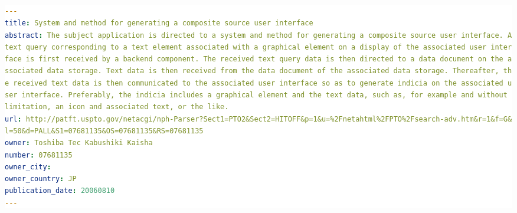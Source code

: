 ```yaml
---
title: System and method for generating a composite source user interface
abstract: The subject application is directed to a system and method for generating a composite source user interface. A text query corresponding to a text element associated with a graphical element on a display of the associated user interface is first received by a backend component. The received text query data is then directed to a data document on the associated data storage. Text data is then received from the data document of the associated data storage. Thereafter, the received text data is then communicated to the associated user interface so as to generate indicia on the associated user interface. Preferably, the indicia includes a graphical element and the text data, such as, for example and without limitation, an icon and associated text, or the like.
url: http://patft.uspto.gov/netacgi/nph-Parser?Sect1=PTO2&Sect2=HITOFF&p=1&u=%2Fnetahtml%2FPTO%2Fsearch-adv.htm&r=1&f=G&l=50&d=PALL&S1=07681135&OS=07681135&RS=07681135
owner: Toshiba Tec Kabushiki Kaisha
number: 07681135
owner_city: 
owner_country: JP
publication_date: 20060810
---
```

